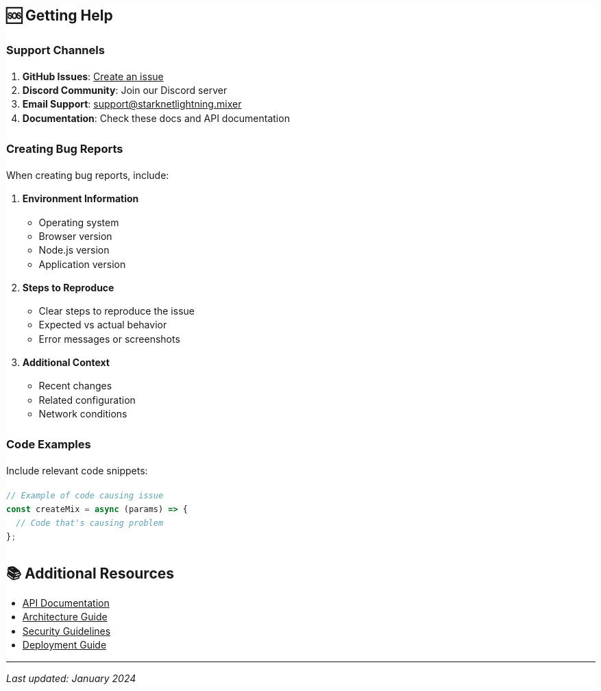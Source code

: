 ## 🆘 Getting Help

### Support Channels

1. **GitHub Issues**: [Create an issue](https://github.com/lawrencezcl/starknet-lightning-mixer/issues)
2. **Discord Community**: Join our Discord server
3. **Email Support**: support@starknetlightning.mixer
4. **Documentation**: Check these docs and API documentation

### Creating Bug Reports

When creating bug reports, include:

1. **Environment Information**
   - Operating system
   - Browser version
   - Node.js version
   - Application version

2. **Steps to Reproduce**
   - Clear steps to reproduce the issue
   - Expected vs actual behavior
   - Error messages or screenshots

3. **Additional Context**
   - Recent changes
   - Related configuration
   - Network conditions

### Code Examples

Include relevant code snippets:

```typescript
// Example of code causing issue
const createMix = async (params) => {
  // Code that's causing problem
};
```

## 📚 Additional Resources

- [API Documentation](./api.md)
- [Architecture Guide](./architecture.md)
- [Security Guidelines](./security.md)
- [Deployment Guide](./deployment.md)

---

*Last updated: January 2024*